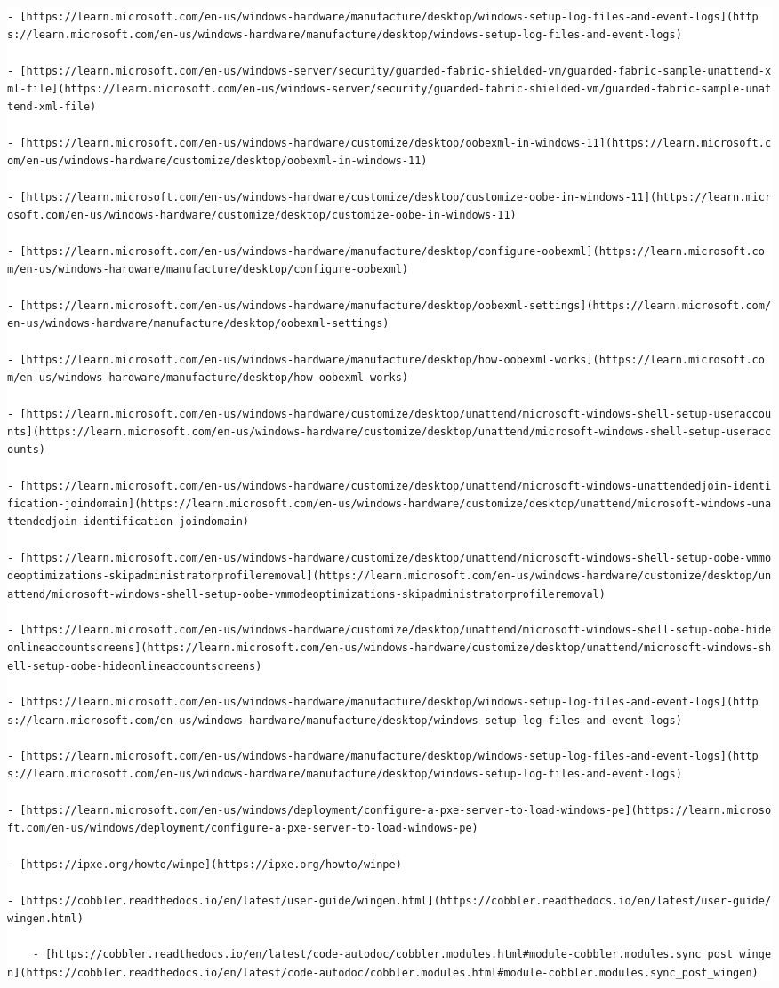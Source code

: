     - [https://learn.microsoft.com/en-us/windows-hardware/manufacture/desktop/windows-setup-log-files-and-event-logs](https://learn.microsoft.com/en-us/windows-hardware/manufacture/desktop/windows-setup-log-files-and-event-logs)

    - [https://learn.microsoft.com/en-us/windows-server/security/guarded-fabric-shielded-vm/guarded-fabric-sample-unattend-xml-file](https://learn.microsoft.com/en-us/windows-server/security/guarded-fabric-shielded-vm/guarded-fabric-sample-unattend-xml-file)

    - [https://learn.microsoft.com/en-us/windows-hardware/customize/desktop/oobexml-in-windows-11](https://learn.microsoft.com/en-us/windows-hardware/customize/desktop/oobexml-in-windows-11)

    - [https://learn.microsoft.com/en-us/windows-hardware/customize/desktop/customize-oobe-in-windows-11](https://learn.microsoft.com/en-us/windows-hardware/customize/desktop/customize-oobe-in-windows-11)

    - [https://learn.microsoft.com/en-us/windows-hardware/manufacture/desktop/configure-oobexml](https://learn.microsoft.com/en-us/windows-hardware/manufacture/desktop/configure-oobexml)

    - [https://learn.microsoft.com/en-us/windows-hardware/manufacture/desktop/oobexml-settings](https://learn.microsoft.com/en-us/windows-hardware/manufacture/desktop/oobexml-settings)

    - [https://learn.microsoft.com/en-us/windows-hardware/manufacture/desktop/how-oobexml-works](https://learn.microsoft.com/en-us/windows-hardware/manufacture/desktop/how-oobexml-works)

    - [https://learn.microsoft.com/en-us/windows-hardware/customize/desktop/unattend/microsoft-windows-shell-setup-useraccounts](https://learn.microsoft.com/en-us/windows-hardware/customize/desktop/unattend/microsoft-windows-shell-setup-useraccounts)

    - [https://learn.microsoft.com/en-us/windows-hardware/customize/desktop/unattend/microsoft-windows-unattendedjoin-identification-joindomain](https://learn.microsoft.com/en-us/windows-hardware/customize/desktop/unattend/microsoft-windows-unattendedjoin-identification-joindomain)

    - [https://learn.microsoft.com/en-us/windows-hardware/customize/desktop/unattend/microsoft-windows-shell-setup-oobe-vmmodeoptimizations-skipadministratorprofileremoval](https://learn.microsoft.com/en-us/windows-hardware/customize/desktop/unattend/microsoft-windows-shell-setup-oobe-vmmodeoptimizations-skipadministratorprofileremoval)

    - [https://learn.microsoft.com/en-us/windows-hardware/customize/desktop/unattend/microsoft-windows-shell-setup-oobe-hideonlineaccountscreens](https://learn.microsoft.com/en-us/windows-hardware/customize/desktop/unattend/microsoft-windows-shell-setup-oobe-hideonlineaccountscreens)

    - [https://learn.microsoft.com/en-us/windows-hardware/manufacture/desktop/windows-setup-log-files-and-event-logs](https://learn.microsoft.com/en-us/windows-hardware/manufacture/desktop/windows-setup-log-files-and-event-logs)

    - [https://learn.microsoft.com/en-us/windows-hardware/manufacture/desktop/windows-setup-log-files-and-event-logs](https://learn.microsoft.com/en-us/windows-hardware/manufacture/desktop/windows-setup-log-files-and-event-logs)

    - [https://learn.microsoft.com/en-us/windows/deployment/configure-a-pxe-server-to-load-windows-pe](https://learn.microsoft.com/en-us/windows/deployment/configure-a-pxe-server-to-load-windows-pe)

    - [https://ipxe.org/howto/winpe](https://ipxe.org/howto/winpe)

    - [https://cobbler.readthedocs.io/en/latest/user-guide/wingen.html](https://cobbler.readthedocs.io/en/latest/user-guide/wingen.html)

        - [https://cobbler.readthedocs.io/en/latest/code-autodoc/cobbler.modules.html#module-cobbler.modules.sync_post_wingen](https://cobbler.readthedocs.io/en/latest/code-autodoc/cobbler.modules.html#module-cobbler.modules.sync_post_wingen)
